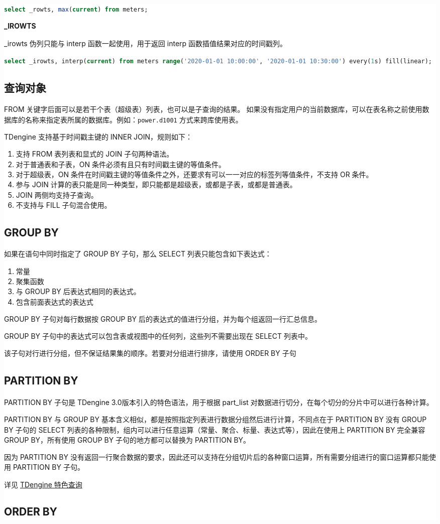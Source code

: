 ```sql
select _rowts, max(current) from meters;
```

**\_IROWTS**

\_irowts 伪列只能与 interp 函数一起使用，用于返回 interp 函数插值结果对应的时间戳列。

```sql
select _irowts, interp(current) from meters range('2020-01-01 10:00:00', '2020-01-01 10:30:00') every(1s) fill(linear);
```

## 查询对象

FROM 关键字后面可以是若干个表（超级表）列表，也可以是子查询的结果。
如果没有指定用户的当前数据库，可以在表名称之前使用数据库的名称来指定表所属的数据库。例如：`power.d1001` 方式来跨库使用表。

TDengine 支持基于时间戳主键的 INNER JOIN，规则如下：

1. 支持 FROM 表列表和显式的 JOIN 子句两种语法。
2. 对于普通表和子表，ON 条件必须有且只有时间戳主键的等值条件。
3. 对于超级表，ON 条件在时间戳主键的等值条件之外，还要求有可以一一对应的标签列等值条件，不支持 OR 条件。
4. 参与 JOIN 计算的表只能是同一种类型，即只能都是超级表，或都是子表，或都是普通表。
5. JOIN 两侧均支持子查询。
6. 不支持与 FILL 子句混合使用。

## GROUP BY

如果在语句中同时指定了 GROUP BY 子句，那么 SELECT 列表只能包含如下表达式：

1. 常量
2. 聚集函数
3. 与 GROUP BY 后表达式相同的表达式。
4. 包含前面表达式的表达式

GROUP BY 子句对每行数据按 GROUP BY 后的表达式的值进行分组，并为每个组返回一行汇总信息。

GROUP BY 子句中的表达式可以包含表或视图中的任何列，这些列不需要出现在 SELECT 列表中。

该子句对行进行分组，但不保证结果集的顺序。若要对分组进行排序，请使用 ORDER BY 子句


## PARTITION BY

PARTITION BY 子句是 TDengine 3.0版本引入的特色语法，用于根据 part_list 对数据进行切分，在每个切分的分片中可以进行各种计算。

PARTITION BY 与 GROUP BY 基本含义相似，都是按照指定列表进行数据分组然后进行计算，不同点在于 PARTITION BY 没有 GROUP BY 子句的 SELECT 列表的各种限制，组内可以进行任意运算（常量、聚合、标量、表达式等），因此在使用上 PARTITION BY 完全兼容 GROUP BY，所有使用 GROUP BY 子句的地方都可以替换为 PARTITION BY。

因为 PARTITION BY 没有返回一行聚合数据的要求，因此还可以支持在分组切片后的各种窗口运算，所有需要分组进行的窗口运算都只能使用 PARTITION BY 子句。


详见 [TDengine 特色查询](../distinguished)

## ORDER BY
